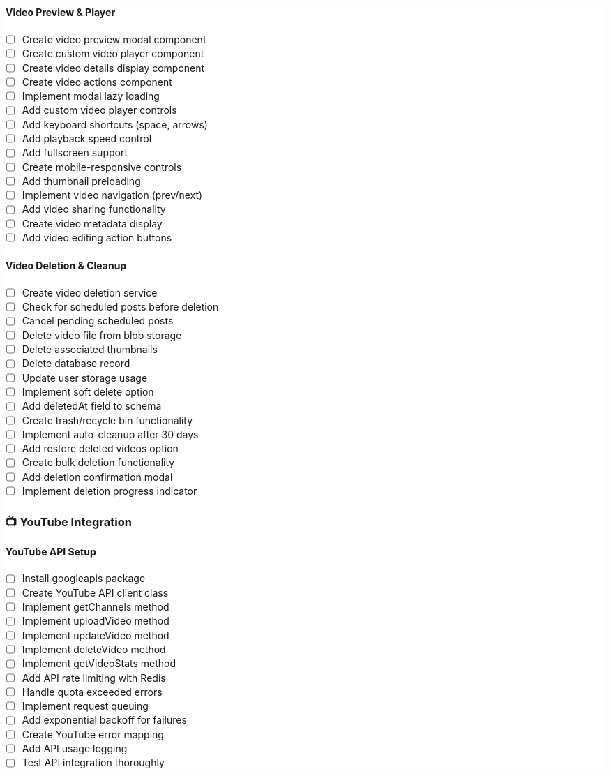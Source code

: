 #### Video Preview & Player

- [ ] Create video preview modal component
- [ ] Create custom video player component
- [ ] Create video details display component
- [ ] Create video actions component
- [ ] Implement modal lazy loading
- [ ] Add custom video player controls
- [ ] Add keyboard shortcuts (space, arrows)
- [ ] Add playback speed control
- [ ] Add fullscreen support
- [ ] Create mobile-responsive controls
- [ ] Add thumbnail preloading
- [ ] Implement video navigation (prev/next)
- [ ] Add video sharing functionality
- [ ] Create video metadata display
- [ ] Add video editing action buttons

#### Video Deletion & Cleanup

- [ ] Create video deletion service
- [ ] Check for scheduled posts before deletion
- [ ] Cancel pending scheduled posts
- [ ] Delete video file from blob storage
- [ ] Delete associated thumbnails
- [ ] Delete database record
- [ ] Update user storage usage
- [ ] Implement soft delete option
- [ ] Add deletedAt field to schema
- [ ] Create trash/recycle bin functionality
- [ ] Implement auto-cleanup after 30 days
- [ ] Add restore deleted videos option
- [ ] Create bulk deletion functionality
- [ ] Add deletion confirmation modal
- [ ] Implement deletion progress indicator

### 📺 YouTube Integration

#### YouTube API Setup

- [ ] Install googleapis package
- [ ] Create YouTube API client class
- [ ] Implement getChannels method
- [ ] Implement uploadVideo method
- [ ] Implement updateVideo method
- [ ] Implement deleteVideo method
- [ ] Implement getVideoStats method
- [ ] Add API rate limiting with Redis
- [ ] Handle quota exceeded errors
- [ ] Implement request queuing
- [ ] Add exponential backoff for failures
- [ ] Create YouTube error mapping
- [ ] Add API usage logging
- [ ] Test API integration thoroughly
